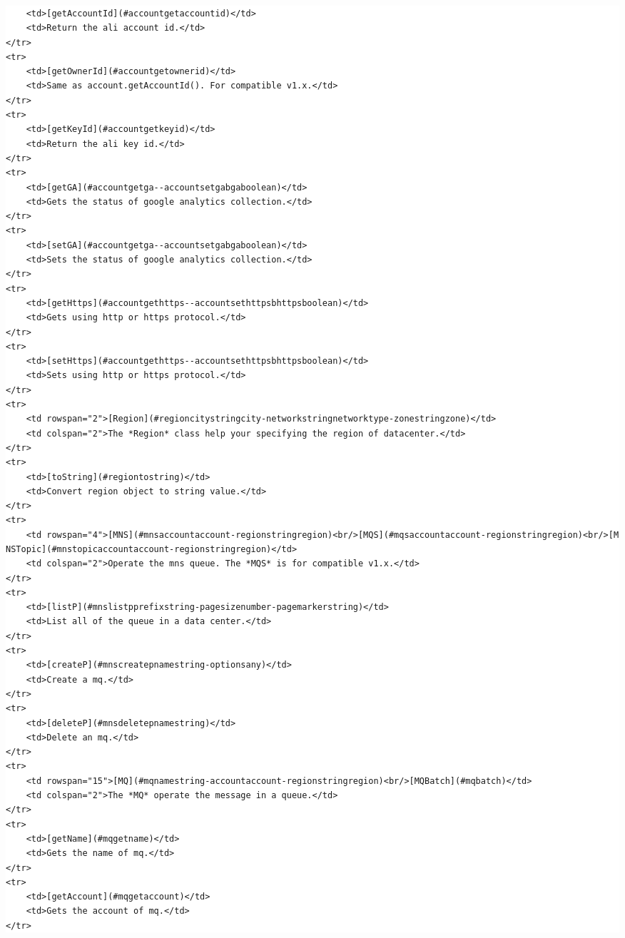         <td>[getAccountId](#accountgetaccountid)</td>
        <td>Return the ali account id.</td>
    </tr>
    <tr>
        <td>[getOwnerId](#accountgetownerid)</td>
        <td>Same as account.getAccountId(). For compatible v1.x.</td>
    </tr>
    <tr>
        <td>[getKeyId](#accountgetkeyid)</td>
        <td>Return the ali key id.</td>
    </tr>
    <tr>
        <td>[getGA](#accountgetga--accountsetgabgaboolean)</td>
        <td>Gets the status of google analytics collection.</td>
    </tr>
    <tr>
        <td>[setGA](#accountgetga--accountsetgabgaboolean)</td>
        <td>Sets the status of google analytics collection.</td>
    </tr>
    <tr>
        <td>[getHttps](#accountgethttps--accountsethttpsbhttpsboolean)</td>
        <td>Gets using http or https protocol.</td>
    </tr>
    <tr>
        <td>[setHttps](#accountgethttps--accountsethttpsbhttpsboolean)</td>
        <td>Sets using http or https protocol.</td>
    </tr>
    <tr>
        <td rowspan="2">[Region](#regioncitystringcity-networkstringnetworktype-zonestringzone)</td>
        <td colspan="2">The *Region* class help your specifying the region of datacenter.</td>
    </tr>
    <tr>
        <td>[toString](#regiontostring)</td>
        <td>Convert region object to string value.</td>
    </tr>
    <tr>
        <td rowspan="4">[MNS](#mnsaccountaccount-regionstringregion)<br/>[MQS](#mqsaccountaccount-regionstringregion)<br/>[MNSTopic](#mnstopicaccountaccount-regionstringregion)</td>
        <td colspan="2">Operate the mns queue. The *MQS* is for compatible v1.x.</td>
    </tr>
    <tr>
        <td>[listP](#mnslistpprefixstring-pagesizenumber-pagemarkerstring)</td>
        <td>List all of the queue in a data center.</td>
    </tr>
    <tr>
        <td>[createP](#mnscreatepnamestring-optionsany)</td>
        <td>Create a mq.</td>
    </tr>
    <tr>
        <td>[deleteP](#mnsdeletepnamestring)</td>
        <td>Delete an mq.</td>
    </tr>
    <tr>
        <td rowspan="15">[MQ](#mqnamestring-accountaccount-regionstringregion)<br/>[MQBatch](#mqbatch)</td>
        <td colspan="2">The *MQ* operate the message in a queue.</td>
    </tr>
    <tr>
        <td>[getName](#mqgetname)</td>
        <td>Gets the name of mq.</td>
    </tr>
    <tr>
        <td>[getAccount](#mqgetaccount)</td>
        <td>Gets the account of mq.</td>
    </tr>